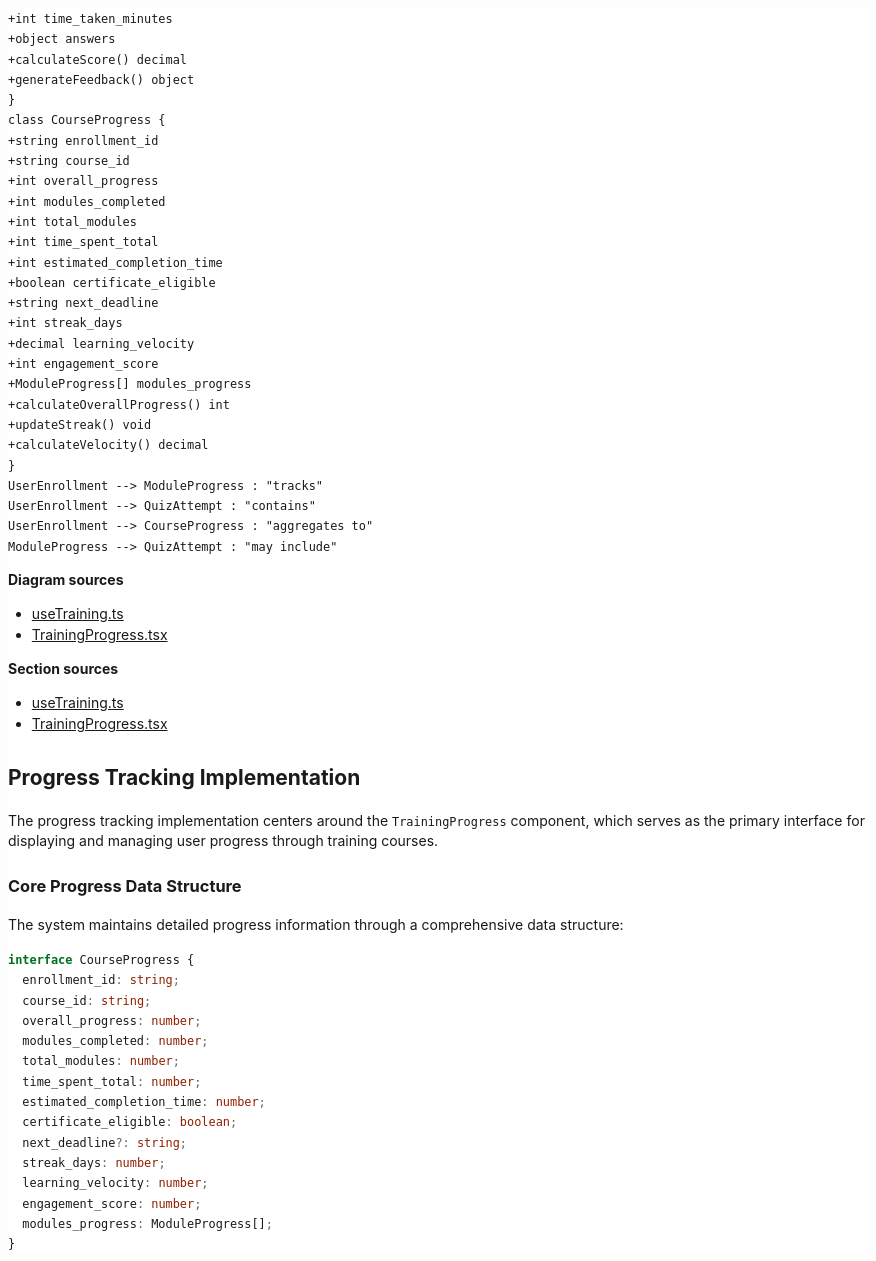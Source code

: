 ```mermaid
+int time_taken_minutes
+object answers
+calculateScore() decimal
+generateFeedback() object
}
class CourseProgress {
+string enrollment_id
+string course_id
+int overall_progress
+int modules_completed
+int total_modules
+int time_spent_total
+int estimated_completion_time
+boolean certificate_eligible
+string next_deadline
+int streak_days
+decimal learning_velocity
+int engagement_score
+ModuleProgress[] modules_progress
+calculateOverallProgress() int
+updateStreak() void
+calculateVelocity() decimal
}
UserEnrollment --> ModuleProgress : "tracks"
UserEnrollment --> QuizAttempt : "contains"
UserEnrollment --> CourseProgress : "aggregates to"
ModuleProgress --> QuizAttempt : "may include"
```

**Diagram sources**
- [useTraining.ts](file://frontend/src/hooks/useTraining.ts#L15-L100)
- [TrainingProgress.tsx](file://frontend/src/components/Training/TrainingProgress.tsx#L40-L80)

**Section sources**
- [useTraining.ts](file://frontend/src/hooks/useTraining.ts#L15-L100)
- [TrainingProgress.tsx](file://frontend/src/components/Training/TrainingProgress.tsx#L40-L80)

## Progress Tracking Implementation

The progress tracking implementation centers around the `TrainingProgress` component, which serves as the primary interface for displaying and managing user progress through training courses.

### Core Progress Data Structure

The system maintains detailed progress information through a comprehensive data structure:

```typescript
interface CourseProgress {
  enrollment_id: string;
  course_id: string;
  overall_progress: number;
  modules_completed: number;
  total_modules: number;
  time_spent_total: number;
  estimated_completion_time: number;
  certificate_eligible: boolean;
  next_deadline?: string;
  streak_days: number;
  learning_velocity: number;
  engagement_score: number;
  modules_progress: ModuleProgress[];
}
```
